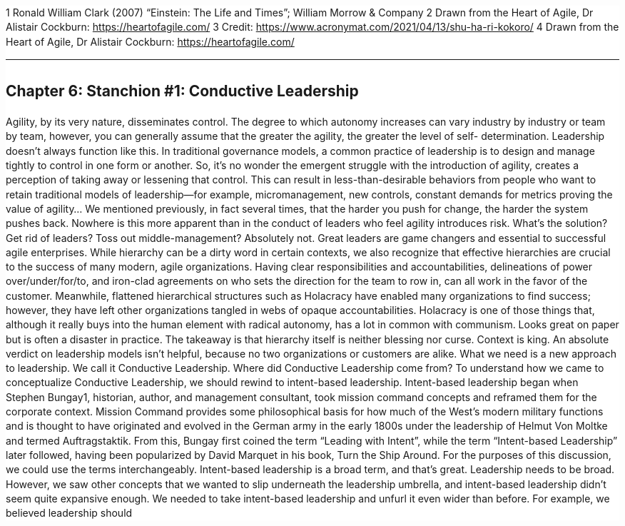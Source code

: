1 Ronald William Clark (2007) “Einstein: The Life and Times”; William
Morrow & Company
2 Drawn from the Heart of Agile, Dr Alistair Cockburn:
https://heartofagile.com/
3 Credit: https://www.acronymat.com/2021/04/13/shu-ha-ri-kokoro/
4 Drawn from the Heart of Agile, Dr Alistair Cockburn:
https://heartofagile.com/


---

## Chapter 6: Stanchion #1: Conductive Leadership

Agility, by its very nature, disseminates control. The degree to which autonomy
increases can vary industry by industry or team by team, however, you can
generally assume that the greater the agility, the greater the level of self-
determination.
   Leadership doesn’t always function like this. In traditional governance
models, a common practice of leadership is to design and manage tightly to
control in one form or another. So, it’s no wonder the emergent struggle with
the introduction of agility, creates a perception of taking away or lessening that
control.
   This can result in less-than-desirable behaviors from people who want to
retain traditional models of leadership—for example, micromanagement, new
controls, constant demands for metrics proving the value of agility… We
mentioned previously, in fact several times, that the harder you push for
change, the harder the system pushes back. Nowhere is this more apparent
than in the conduct of leaders who feel agility introduces risk.
   What’s the solution? Get rid of leaders? Toss out middle-management?
   Absolutely not. Great leaders are game changers and essential to successful
agile enterprises. While hierarchy can be a dirty word in certain contexts, we
also recognize that effective hierarchies are crucial to the success of many
modern, agile organizations. Having clear responsibilities and accountabilities,
delineations of power over/under/for/to, and iron-clad agreements on who sets
the direction for the team to row in, can all work in the favor of the customer.
Meanwhile, flattened hierarchical structures such as Holacracy have enabled
many organizations to find success; however, they have left other organizations
tangled in webs of opaque accountabilities. Holacracy is one of those things
that, although it really buys into the human element with radical autonomy,
has a lot in common with communism. Looks great on paper but is often a
disaster in practice.
   The takeaway is that hierarchy itself is neither blessing nor curse. Context is
king. An absolute verdict on leadership models isn’t helpful, because no two
organizations or customers are alike.
   What we need is a new approach to leadership.
   We call it Conductive Leadership.
Where did Conductive Leadership come from?
To understand how we came to conceptualize Conductive Leadership, we
should rewind to intent-based leadership.
    Intent-based leadership began when Stephen Bungay1, historian, author,
and management consultant, took mission command concepts and reframed
them for the corporate context. Mission Command provides some
philosophical basis for how much of the West’s modern military functions and
is thought to have originated and evolved in the German army in the early
1800s under the leadership of Helmut Von Moltke and termed Auftragstaktik.
    From this, Bungay first coined the term “Leading with Intent”, while the
term “Intent-based Leadership” later followed, having been popularized by
David Marquet in his book, Turn the Ship Around. For the purposes of this
discussion, we could use the terms interchangeably.
    Intent-based leadership is a broad term, and that’s great. Leadership needs
to be broad. However, we saw other concepts that we wanted to slip
underneath the leadership umbrella, and intent-based leadership didn’t seem
quite expansive enough. We needed to take intent-based leadership and unfurl
it even wider than before. For example, we believed leadership should
